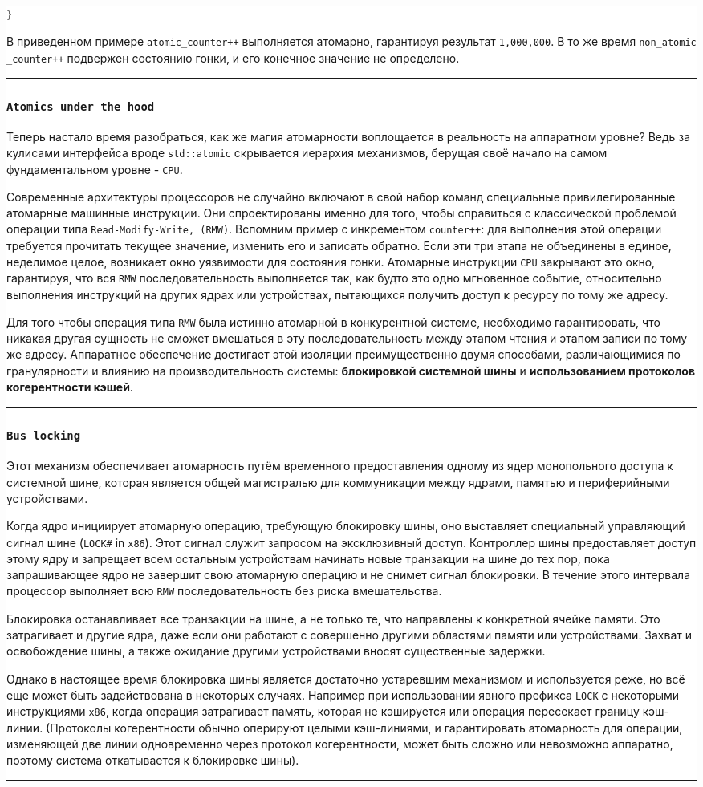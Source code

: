 ``` C++
}
```

В приведенном примере `atomic_counter++` выполняется атомарно, гарантируя результат `1,000,000`. В то же время `non_atomic_counter++` подвержен состоянию гонки, и его конечное значение не определено.

---
### `Atomics under the hood`

Теперь настало время разобраться, как же магия атомарности воплощается в реальность на аппаратном уровне? Ведь за кулисами интерфейса вроде `std::atomic` скрывается иерархия механизмов, берущая своё начало на самом фундаментальном уровне - `CPU`.

Современные архитектуры процессоров не случайно включают в свой набор команд специальные привилегированные атомарные машинные инструкции. Они спроектированы именно для того, чтобы справиться с классической проблемой операции типа `Read-Modify-Write, (RMW)`. Вспомним пример с инкрементом `counter++`: для выполнения этой операции требуется прочитать текущее значение, изменить его и записать обратно. Если эти три этапа не объединены в единое, неделимое целое, возникает окно уязвимости для состояния гонки. Атомарные инструкции `CPU` закрывают это окно, гарантируя, что вся `RMW` последовательность выполняется так, как будто это одно мгновенное событие, относительно выполнения инструкций на других ядрах или устройствах, пытающихся получить доступ к ресурсу по тому же адресу. 

Для того чтобы операция типа `RMW` была истинно атомарной в конкурентной системе, необходимо гарантировать, что никакая другая сущность не сможет вмешаться в эту последовательность между этапом чтения и этапом записи по тому же адресу. Аппаратное обеспечение достигает этой изоляции преимущественно двумя способами, различающимися по гранулярности и влиянию на производительность системы: **блокировкой системной шины** и **использованием протоколов когерентности кэшей**.

---
### `Bus locking`

Этот механизм обеспечивает атомарность путём временного предоставления одному из ядер монопольного доступа к системной шине, которая является общей магистралью для коммуникации между ядрами, памятью и периферийными устройствами.

Когда ядро инициирует атомарную операцию, требующую блокировку шины, оно выставляет специальный управляющий сигнал шине (`LOCK#` in `x86`). Этот сигнал служит запросом на эксклюзивный доступ. Контроллер шины предоставляет доступ этому ядру и запрещает всем остальным устройствам начинать новые транзакции на шине до тех пор, пока запрашивающее ядро не завершит свою атомарную операцию и не снимет сигнал блокировки. В течение этого интервала процессор выполняет всю `RMW` последовательность без риска вмешательства. 

Блокировка останавливает все транзакции на шине, а не только те, что направлены к конкретной ячейке памяти. Это затрагивает и другие ядра, даже если они работают с совершенно другими областями памяти или устройствами. Захват и освобождение шины, а также ожидание другими устройствами вносят существенные задержки.

Однако в настоящее время блокировка шины является достаточно устаревшим механизмом и используется реже, но всё еще может быть задействована в некоторых случаях. Например при использовании явного префикса `LOCK` с некоторыми инструкциями `x86`, когда операция затрагивает память, которая не кэшируется или операция пересекает границу кэш-линии. (Протоколы когерентности обычно оперируют целыми кэш-линиями, и гарантировать атомарность для операции, изменяющей две линии одновременно через протокол когерентности, может быть сложно или невозможно аппаратно, поэтому система откатывается к блокировке шины).

---